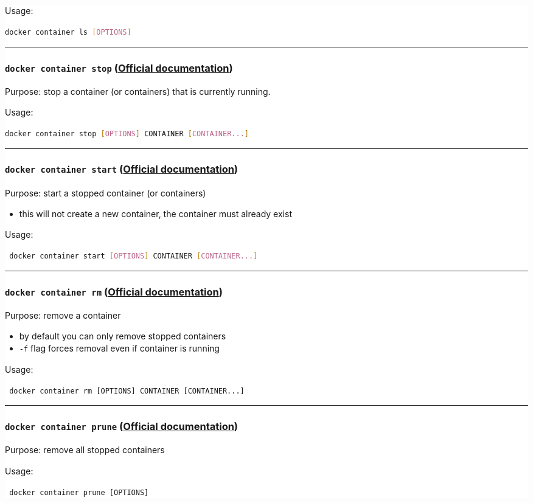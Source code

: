 Usage:
```bash
docker container ls [OPTIONS]
```

---


### `docker container stop` ([Official documentation](https://docs.docker.com/engine/reference/commandline/container_stop/))
Purpose: stop a container (or containers) that is currently running.

Usage:
```bash
docker container stop [OPTIONS] CONTAINER [CONTAINER...]
```

---


### `docker container start` ([Official documentation](https://docs.docker.com/engine/reference/commandline/container_start/))
Purpose: start a stopped container (or containers)
- this will not create a new container, the container must already exist


Usage:
```bash
 docker container start [OPTIONS] CONTAINER [CONTAINER...]
```

---

### `docker container rm` ([Official documentation](https://docs.docker.com/engine/reference/commandline/container_rm/))
Purpose: remove a container
- by default you can only remove stopped containers
- `-f` flag forces removal even if container is running

Usage:
```
 docker container rm [OPTIONS] CONTAINER [CONTAINER...]
```

---

### `docker container prune` ([Official documentation](https://docs.docker.com/engine/reference/commandline/container_prune/))
Purpose: remove all stopped containers

Usage:
```
 docker container prune [OPTIONS]
```

